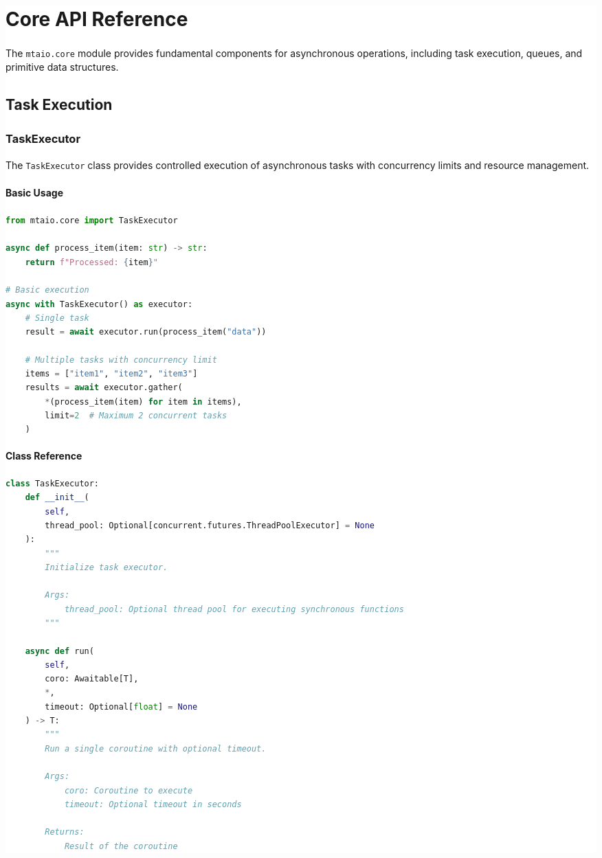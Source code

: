 # Core API Reference

The `mtaio.core` module provides fundamental components for asynchronous operations, including task execution, queues, and primitive data structures.

## Task Execution

### TaskExecutor

The `TaskExecutor` class provides controlled execution of asynchronous tasks with concurrency limits and resource management.

#### Basic Usage

```python
from mtaio.core import TaskExecutor

async def process_item(item: str) -> str:
    return f"Processed: {item}"

# Basic execution
async with TaskExecutor() as executor:
    # Single task
    result = await executor.run(process_item("data"))
    
    # Multiple tasks with concurrency limit
    items = ["item1", "item2", "item3"]
    results = await executor.gather(
        *(process_item(item) for item in items),
        limit=2  # Maximum 2 concurrent tasks
    )
```

#### Class Reference

```python
class TaskExecutor:
    def __init__(
        self,
        thread_pool: Optional[concurrent.futures.ThreadPoolExecutor] = None
    ):
        """
        Initialize task executor.

        Args:
            thread_pool: Optional thread pool for executing synchronous functions
        """

    async def run(
        self,
        coro: Awaitable[T],
        *,
        timeout: Optional[float] = None
    ) -> T:
        """
        Run a single coroutine with optional timeout.

        Args:
            coro: Coroutine to execute
            timeout: Optional timeout in seconds

        Returns:
            Result of the coroutine

```
